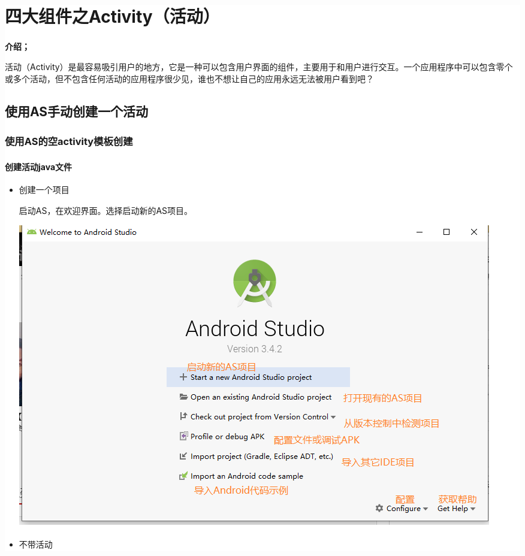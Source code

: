 # 四大组件之Activity（活动）

**介绍；**

活动（Activity）是最容易吸引用户的地方，它是一种可以包含用户界面的组件，主要用于和用户进行交互。一个应用程序中可以包含零个或多个活动，但不包含任何活动的应用程序很少见，谁也不想让自己的应用永远无法被用户看到吧？

## 使用AS手动创建一个活动

### 使用AS的空activity模板创建

#### 创建活动java文件

- 创建一个项目

  启动AS，在欢迎界面。选择启动新的AS项目。

  ![1566199434812](%E5%9B%9B%E5%A4%A7%E7%BB%84%E4%BB%B6%E4%B9%8BActivity-images/1566199434812-1600785160710.png)

- 不带活动
